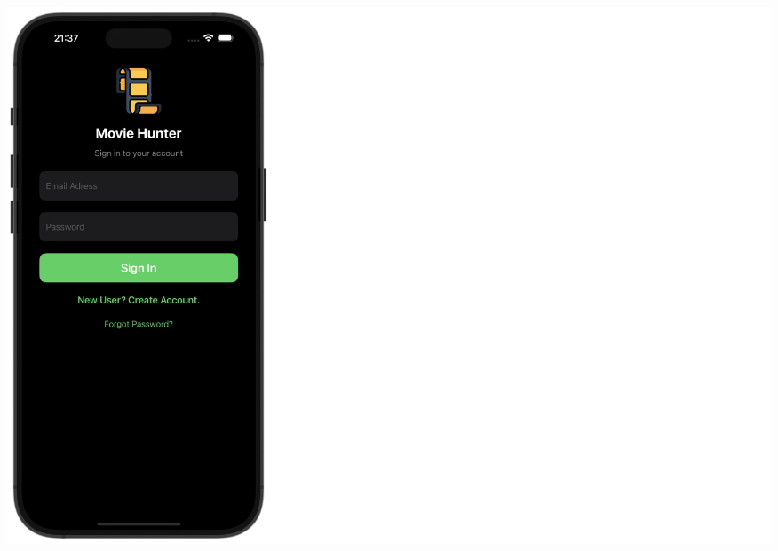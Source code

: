 <img src= "https://github.com/samil145/movie-hunter/blob/master/Images/login.png?raw=true" height="600" >
&nbsp; &nbsp; &nbsp; &nbsp; &nbsp; &nbsp;